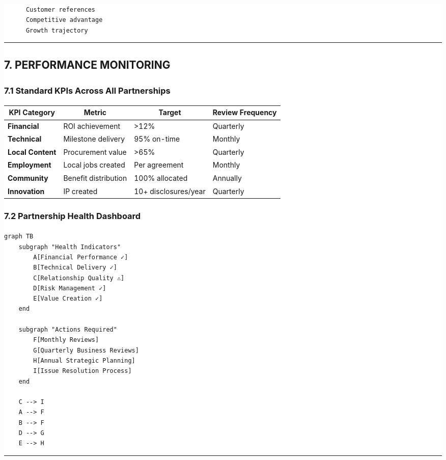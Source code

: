 ```mermaid
      Customer references
      Competitive advantage
      Growth trajectory
```

---

## 7. PERFORMANCE MONITORING

### 7.1 Standard KPIs Across All Partnerships

| KPI Category | Metric | Target | Review Frequency |
|--------------|--------|--------|------------------|
| **Financial** | ROI achievement | >12% | Quarterly |
| **Technical** | Milestone delivery | 95% on-time | Monthly |
| **Local Content** | Procurement value | >65% | Quarterly |
| **Employment** | Local jobs created | Per agreement | Monthly |
| **Community** | Benefit distribution | 100% allocated | Annually |
| **Innovation** | IP created | 10+ disclosures/year | Quarterly |

### 7.2 Partnership Health Dashboard

```mermaid
graph TB
    subgraph "Health Indicators"
        A[Financial Performance ✓]
        B[Technical Delivery ✓]
        C[Relationship Quality ⚠]
        D[Risk Management ✓]
        E[Value Creation ✓]
    end
    
    subgraph "Actions Required"
        F[Monthly Reviews]
        G[Quarterly Business Reviews]
        H[Annual Strategic Planning]
        I[Issue Resolution Process]
    end
    
    C --> I
    A --> F
    B --> F
    D --> G
    E --> H
```

---
